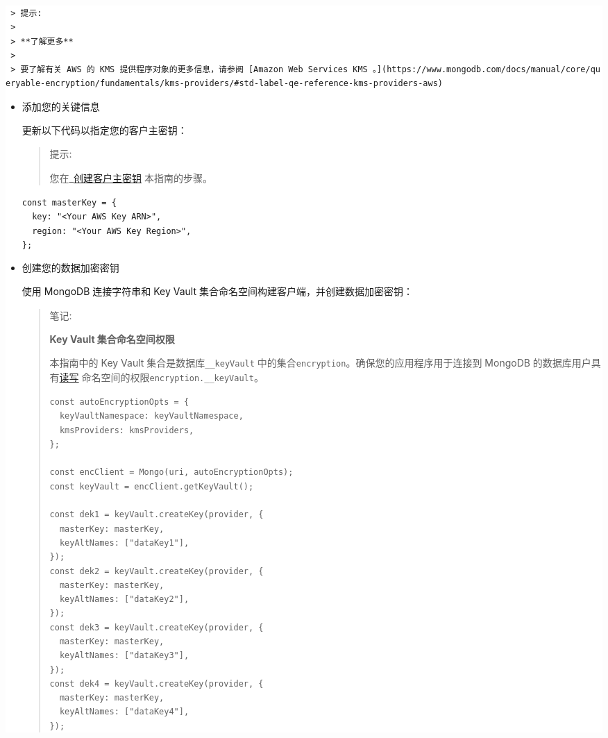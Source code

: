      > 提示:
     >
     > **了解更多**
     >
     > 要了解有关 AWS 的 KMS 提供程序对象的更多信息，请参阅 [Amazon Web Services KMS 。](https://www.mongodb.com/docs/manual/core/queryable-encryption/fundamentals/kms-providers/#std-label-qe-reference-kms-providers-aws)

   * 添加您的关键信息

     更新以下代码以指定您的客户主密钥：

     > 提示:
     >
     > 您在_[创建客户主密钥](https://www.mongodb.com/docs/manual/core/queryable-encryption/tutorials/aws/aws-automatic/#std-label-qe-aws-create-master-key) 本指南的步骤。

     ```shell
     const masterKey = {
       key: "<Your AWS Key ARN>",
       region: "<Your AWS Key Region>",
     };
     ```

   * 创建您的数据加密密钥

     使用 MongoDB 连接字符串和 Key Vault 集合命名空间构建客户端，并创建数据加密密钥：

     > 笔记:
     >
     > **Key Vault 集合命名空间权限**
     >
     > 本指南中的 Key Vault 集合是数据库`__keyVault` 中的集合`encryption`。确保您的应用程序用于连接到 MongoDB 的数据库用户具有[读写](https://www.mongodb.com/docs/manual/reference/built-in-roles/#readWrite) 命名空间的权限`encryption.__keyVault`。
     >
     > ```shell
     > const autoEncryptionOpts = {
     >   keyVaultNamespace: keyVaultNamespace,
     >   kmsProviders: kmsProviders,
     > };
     > 
     > const encClient = Mongo(uri, autoEncryptionOpts);
     > const keyVault = encClient.getKeyVault();
     > 
     > const dek1 = keyVault.createKey(provider, {
     >   masterKey: masterKey,
     >   keyAltNames: ["dataKey1"],
     > });
     > const dek2 = keyVault.createKey(provider, {
     >   masterKey: masterKey,
     >   keyAltNames: ["dataKey2"],
     > });
     > const dek3 = keyVault.createKey(provider, {
     >   masterKey: masterKey,
     >   keyAltNames: ["dataKey3"],
     > });
     > const dek4 = keyVault.createKey(provider, {
     >   masterKey: masterKey,
     >   keyAltNames: ["dataKey4"],
     > });
     > ```

